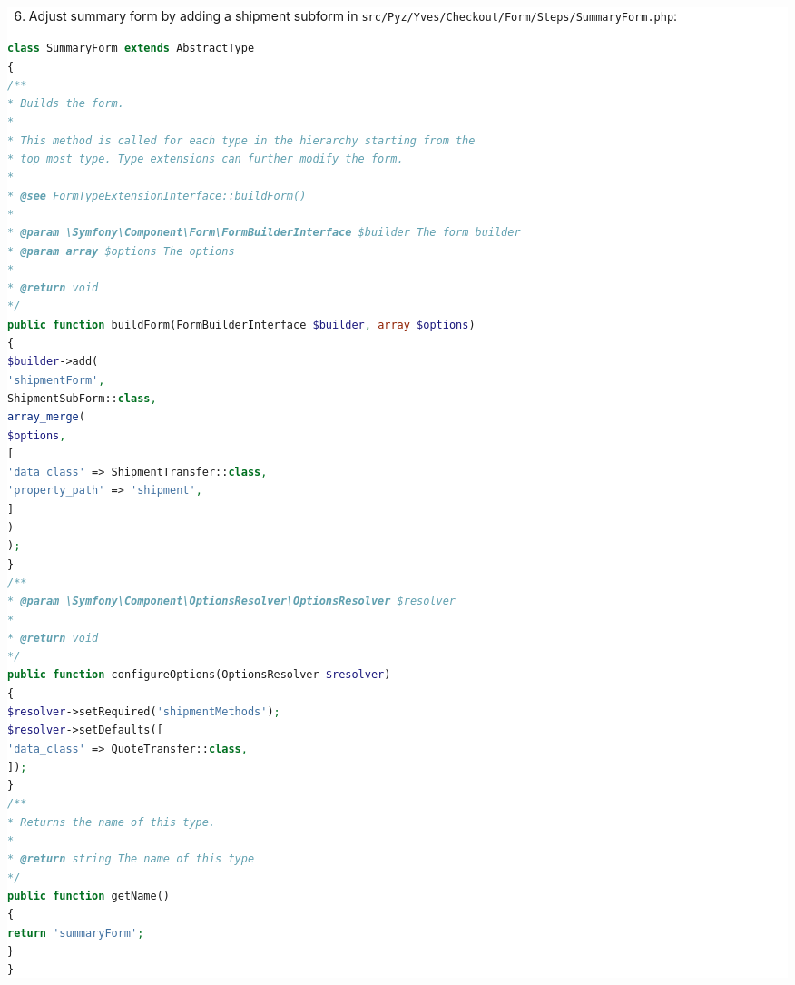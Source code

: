 6. Adjust summary form by adding a shipment subform in `src/Pyz/Yves/Checkout/Form/Steps/SummaryForm.php`:

```php
class SummaryForm extends AbstractType
{
/**
* Builds the form.
*
* This method is called for each type in the hierarchy starting from the
* top most type. Type extensions can further modify the form.
*
* @see FormTypeExtensionInterface::buildForm()
*
* @param \Symfony\Component\Form\FormBuilderInterface $builder The form builder
* @param array $options The options
*
* @return void
*/
public function buildForm(FormBuilderInterface $builder, array $options)
{
$builder->add(
'shipmentForm',
ShipmentSubForm::class,
array_merge(
$options,
[
'data_class' => ShipmentTransfer::class,
'property_path' => 'shipment',
]
)
);
}
/**
* @param \Symfony\Component\OptionsResolver\OptionsResolver $resolver
*
* @return void
*/
public function configureOptions(OptionsResolver $resolver)
{
$resolver->setRequired('shipmentMethods');
$resolver->setDefaults([
'data_class' => QuoteTransfer::class,
]);
}
/**
* Returns the name of this type.
*
* @return string The name of this type
*/
public function getName()
{
return 'summaryForm';
}
}
```
